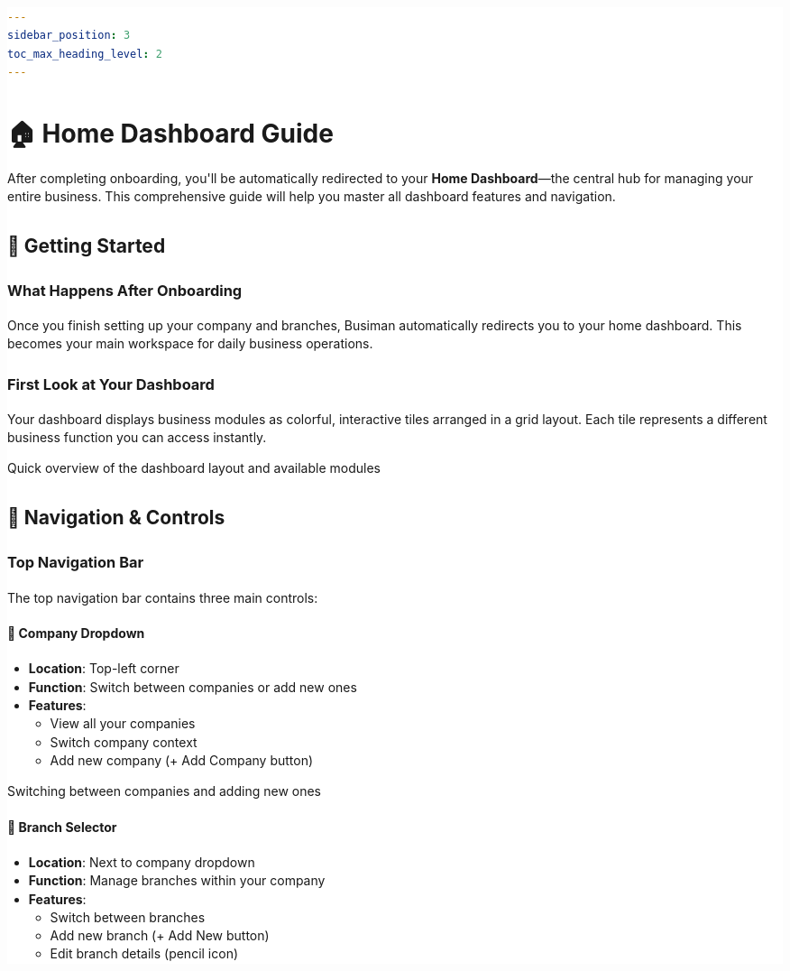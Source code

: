 ```yaml
---
sidebar_position: 3
toc_max_heading_level: 2
---
```


# 🏠 Home Dashboard Guide

After completing onboarding, you'll be automatically redirected to your **Home Dashboard**—the central hub for managing your entire business. This comprehensive guide will help you master all dashboard features and navigation.

## 🎯 Getting Started

### What Happens After Onboarding

Once you finish setting up your company and branches, Busiman automatically redirects you to your home dashboard. This becomes your main workspace for daily business operations.

### First Look at Your Dashboard

Your dashboard displays business modules as colorful, interactive tiles arranged in a grid layout. Each tile represents a different business function you can access instantly.



Quick overview of the dashboard layout and available modules

## 🧭 Navigation & Controls

### Top Navigation Bar

The top navigation bar contains three main controls:

#### 🏢 Company Dropdown

- **Location**: Top-left corner
- **Function**: Switch between companies or add new ones
- **Features**:
  - View all your companies
  - Switch company context
  - Add new company (+ Add Company button)



Switching between companies and adding new ones

#### 🏪 Branch Selector

- **Location**: Next to company dropdown
- **Function**: Manage branches within your company
- **Features**:
  - Switch between branches
  - Add new branch (+ Add New button)
  - Edit branch details (pencil icon)
